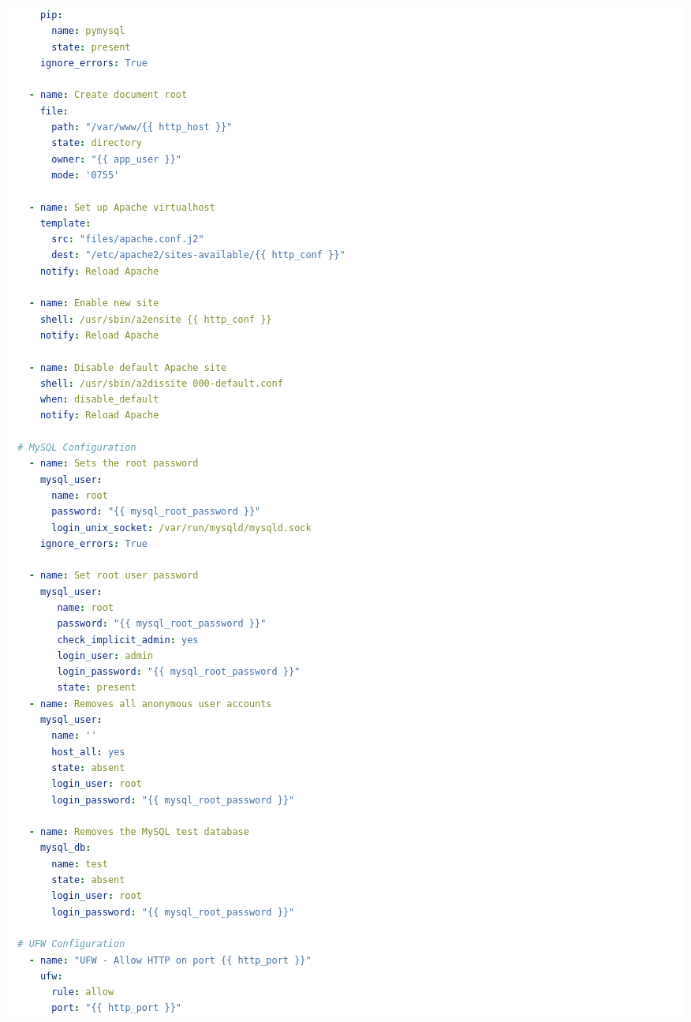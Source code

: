 ```yaml
      pip:
        name: pymysql
        state: present
      ignore_errors: True

    - name: Create document root
      file:
        path: "/var/www/{{ http_host }}"
        state: directory
        owner: "{{ app_user }}"
        mode: '0755'
      
    - name: Set up Apache virtualhost
      template:
        src: "files/apache.conf.j2"
        dest: "/etc/apache2/sites-available/{{ http_conf }}"
      notify: Reload Apache

    - name: Enable new site
      shell: /usr/sbin/a2ensite {{ http_conf }}
      notify: Reload Apache

    - name: Disable default Apache site
      shell: /usr/sbin/a2dissite 000-default.conf
      when: disable_default
      notify: Reload Apache

  # MySQL Configuration
    - name: Sets the root password
      mysql_user:
        name: root
        password: "{{ mysql_root_password }}"
        login_unix_socket: /var/run/mysqld/mysqld.sock
      ignore_errors: True
    
    - name: Set root user password
      mysql_user:
         name: root
         password: "{{ mysql_root_password }}"
         check_implicit_admin: yes
         login_user: admin
         login_password: "{{ mysql_root_password }}"
         state: present
    - name: Removes all anonymous user accounts
      mysql_user:
        name: ''
        host_all: yes
        state: absent
        login_user: root
        login_password: "{{ mysql_root_password }}"

    - name: Removes the MySQL test database
      mysql_db:
        name: test
        state: absent
        login_user: root
        login_password: "{{ mysql_root_password }}"

  # UFW Configuration
    - name: "UFW - Allow HTTP on port {{ http_port }}"
      ufw:
        rule: allow
        port: "{{ http_port }}"
```